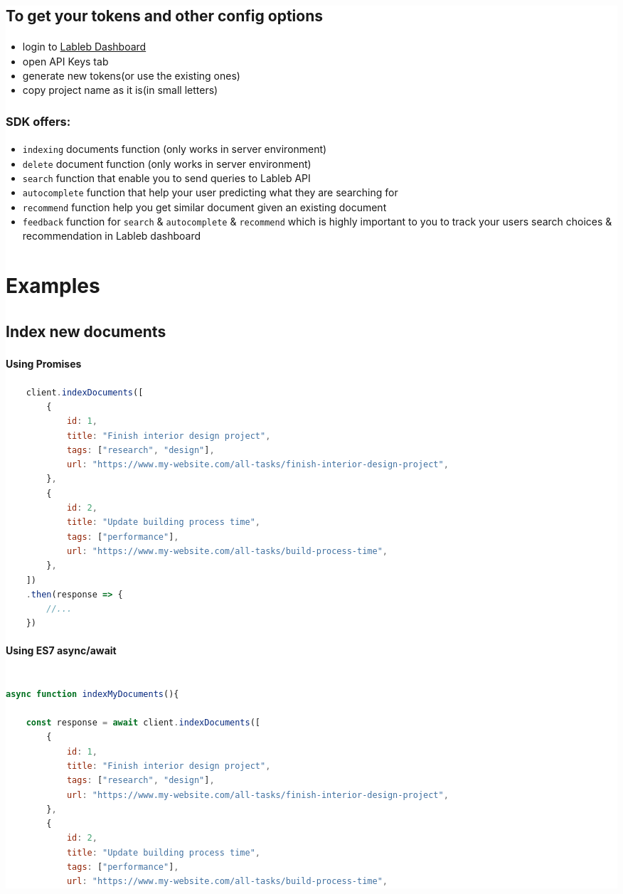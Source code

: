 

## To get your tokens and other config options
 - login to [Lableb Dashboard](https://dashboard.lableb.com)
 - open API Keys tab
 - generate new tokens(or use the existing ones)
 - copy project name as it is(in small letters)



### SDK offers:
 - `indexing` documents function (only works in server environment)
 - `delete` document function (only works in server environment)
 - `search` function that enable you to send queries to Lableb API
 - `autocomplete` function that help your user predicting what they are searching for
 - `recommend` function help you get similar document given an existing document
 - `feedback` function for `search` & `autocomplete` & `recommend` which is highly important to you to track your users search choices & recommendation in Lableb dashboard



# Examples


## Index new documents

#### Using Promises
```js
    client.indexDocuments([
        {
            id: 1,
            title: "Finish interior design project",
            tags: ["research", "design"],
            url: "https://www.my-website.com/all-tasks/finish-interior-design-project",
        },
        {
            id: 2,
            title: "Update building process time",
            tags: ["performance"],
            url: "https://www.my-website.com/all-tasks/build-process-time",
        },
    ])
    .then(response => {
        //...
    })
```


#### Using ES7 async/await
```js

async function indexMyDocuments(){

    const response = await client.indexDocuments([
        {
            id: 1,
            title: "Finish interior design project",
            tags: ["research", "design"],
            url: "https://www.my-website.com/all-tasks/finish-interior-design-project",
        },
        {
            id: 2,
            title: "Update building process time",
            tags: ["performance"],
            url: "https://www.my-website.com/all-tasks/build-process-time",
```